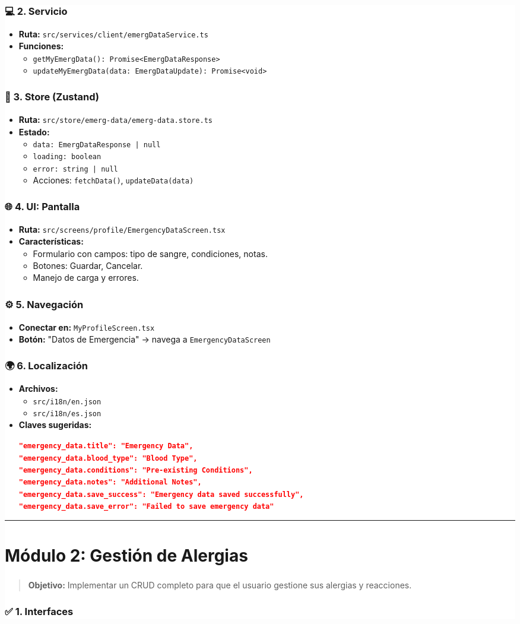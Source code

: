 ### 💻 2. Servicio

- **Ruta:** `src/services/client/emergDataService.ts`
- **Funciones:**
  - `getMyEmergData(): Promise<EmergDataResponse>`
  - `updateMyEmergData(data: EmergDataUpdate): Promise<void>`

### 🔁 3. Store (Zustand)

- **Ruta:** `src/store/emerg-data/emerg-data.store.ts`
- **Estado:**
  - `data: EmergDataResponse | null`
  - `loading: boolean`
  - `error: string | null`
  - Acciones: `fetchData()`, `updateData(data)`

### 🌐 4. UI: Pantalla

- **Ruta:** `src/screens/profile/EmergencyDataScreen.tsx`
- **Características:**
  - Formulario con campos: tipo de sangre, condiciones, notas.
  - Botones: Guardar, Cancelar.
  - Manejo de carga y errores.

### ⚙️ 5. Navegación

- **Conectar en:** `MyProfileScreen.tsx`
- **Botón:** "Datos de Emergencia" → navega a `EmergencyDataScreen`

### 🌍 6. Localización

- **Archivos:**
  - `src/i18n/en.json`
  - `src/i18n/es.json`
- **Claves sugeridas:**
  ```json
  "emergency_data.title": "Emergency Data",
  "emergency_data.blood_type": "Blood Type",
  "emergency_data.conditions": "Pre-existing Conditions",
  "emergency_data.notes": "Additional Notes",
  "emergency_data.save_success": "Emergency data saved successfully",
  "emergency_data.save_error": "Failed to save emergency data"
  ```

---

# Módulo 2: Gestión de Alergias

> **Objetivo:** Implementar un CRUD completo para que el usuario gestione sus alergias y reacciones.

### ✅ 1. Interfaces
